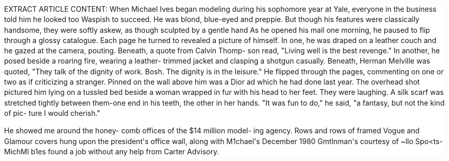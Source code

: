 EXTRACT ARTICLE CONTENT:
When Michael Ives began modeling 
during his sophomore year at Yale, 
everyone in the business told him he 
looked too Waspish to succeed. He was 
blond, blue-eyed and preppie. But 
though his features were classically 
handsome, they were softly askew, as 
though sculpted by a gentle hand As 
he opened his mail one morning, he 
paused to flip 
through 
a 
glossy 
catalogue. Each page he turned to 
revealed a picture of himself. In one, 
he was draped on a leather couch and 
he gazed at the camera, pouting. 
Beneath, a quote from Calvin Thomp-
son read, "Living well is the best 
revenge." In another, he posed beside a 
roaring fire, 
wearing a 
leather-
trimmed jacket and clasping a shotgun 
casually. Beneath, Herman Melville 
was quoted, "They talk of the dignity 
of work. Bosh. The dignity is in 
the leisure." He flipped through the pages, 
commenting on one or two as if 
criticizing a stranger. 
Pinned on the wall above him was a 
Dior ad which he had done last year. 
The overhead shot pictured him lying 
on a tussled bed beside a woman 
wrapped in fur with his head to her 
feet. They were laughing. A silk scarf 
was stretched tightly between 
them-one end in his teeth, the other 
in her hands. "It was fun to do," he 
said, "a fantasy, but not the kind of pic-
ture I would cherish." 

He showed me around the honey-
comb offices of the $14 million model-
ing agency. Rows and rows of framed 
Vogue and Glamour covers hung upon 
the president's office wall, along with 
M1chael's December 1980 Gmtlnman's 
courtesy of ~llo Spo<ts-
MichMl b1es found a job without any help from Carter Advisory.
